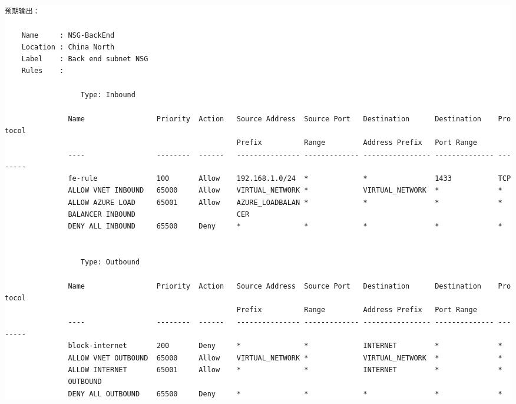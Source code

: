 	预期输出：

		Name     : NSG-BackEnd
		Location : China North
		Label    : Back end subnet NSG
		Rules    : 
		           
		              Type: Inbound
		           
		           Name                 Priority  Action   Source Address  Source Port   Destination      Destination    Protocol
		                                                   Prefix          Range         Address Prefix   Port Range             
		           ----                 --------  ------   --------------- ------------- ---------------- -------------- --------
		           fe-rule              100       Allow    192.168.1.0/24  *             *                1433           TCP     
		           ALLOW VNET INBOUND   65000     Allow    VIRTUAL_NETWORK *             VIRTUAL_NETWORK  *              *       
		           ALLOW AZURE LOAD     65001     Allow    AZURE_LOADBALAN *             *                *              *       
		           BALANCER INBOUND                        CER                                                                   
		           DENY ALL INBOUND     65500     Deny     *               *             *                *              *       
		           
		           
		              Type: Outbound
		           
		           Name                 Priority  Action   Source Address  Source Port   Destination      Destination    Protocol
		                                                   Prefix          Range         Address Prefix   Port Range             
		           ----                 --------  ------   --------------- ------------- ---------------- -------------- --------
		           block-internet       200       Deny     *               *             INTERNET         *              *       
		           ALLOW VNET OUTBOUND  65000     Allow    VIRTUAL_NETWORK *             VIRTUAL_NETWORK  *              *       
		           ALLOW INTERNET       65001     Allow    *               *             INTERNET         *              *       
		           OUTBOUND                                                                                                      
		           DENY ALL OUTBOUND    65500     Deny     *               *             *                *              *   

